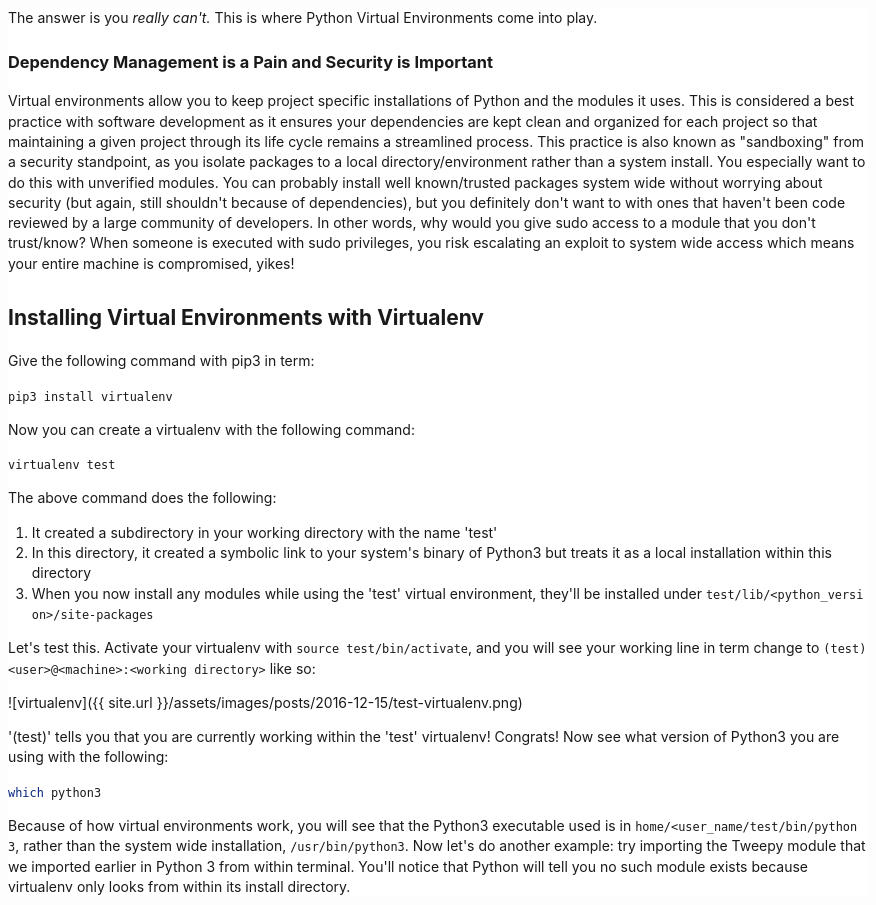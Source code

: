 The answer is you *really can't.* This is where Python Virtual Environments come into play. 

### Dependency Management is a Pain and Security is Important

Virtual environments allow you to keep project specific installations of Python and the modules it uses. This is considered a best practice with software development as it ensures your dependencies are kept clean and organized for each project so that maintaining a given project through its life cycle remains a streamlined process. This practice is also known as "sandboxing" from a security standpoint, as you isolate packages to a local directory/environment rather than a system install. You especially want to do this with unverified modules. You can probably install well known/trusted packages system wide without worrying about security (but again, still shouldn't because of dependencies), but you definitely don't want to with ones that haven't been code reviewed by a large community of developers. In other words, why would you give sudo access to a module that you don't trust/know? When someone is executed with sudo privileges, you risk escalating an exploit to system wide access which means your entire machine is compromised, yikes!

## Installing Virtual Environments with Virtualenv

Give the following command with pip3 in term:

```bash
pip3 install virtualenv
```

Now you can create a virtualenv with the following command:

```bash
virtualenv test
```

The above command does the following:

1) It created a subdirectory in your working directory with the name 'test'
2) In this directory, it created a symbolic link to your system's binary of Python3 but treats it as a local installation within this directory
3) When you now install any modules while using the 'test' virtual environment, they'll be installed under ``test/lib/<python_version>/site-packages``

Let's test this. Activate your virtualenv with ``source test/bin/activate``, and you will see your working line in term change to ``(test) <user>@<machine>:<working directory>`` like so: 

![virtualenv]({{ site.url }}/assets/images/posts/2016-12-15/test-virtualenv.png)

'(test)' tells you that you are currently working within the 'test' virtualenv! Congrats! Now see what version of Python3 you are using with the following:

```bash
which python3
```

Because of how virtual environments work, you will see that the Python3 executable used is in ``home/<user_name/test/bin/python3``, rather than the system wide installation, ``/usr/bin/python3``. Now let's do another example: try importing the Tweepy module that we imported earlier in Python 3 from within terminal. You'll notice that Python will tell you no such module exists because virtualenv only looks from within its install directory.
